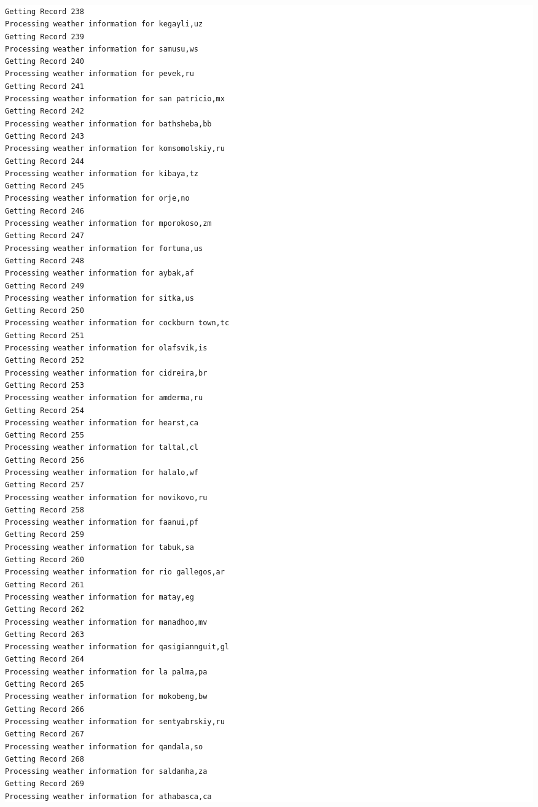     Getting Record 238
    Processing weather information for kegayli,uz
    Getting Record 239
    Processing weather information for samusu,ws
    Getting Record 240
    Processing weather information for pevek,ru
    Getting Record 241
    Processing weather information for san patricio,mx
    Getting Record 242
    Processing weather information for bathsheba,bb
    Getting Record 243
    Processing weather information for komsomolskiy,ru
    Getting Record 244
    Processing weather information for kibaya,tz
    Getting Record 245
    Processing weather information for orje,no
    Getting Record 246
    Processing weather information for mporokoso,zm
    Getting Record 247
    Processing weather information for fortuna,us
    Getting Record 248
    Processing weather information for aybak,af
    Getting Record 249
    Processing weather information for sitka,us
    Getting Record 250
    Processing weather information for cockburn town,tc
    Getting Record 251
    Processing weather information for olafsvik,is
    Getting Record 252
    Processing weather information for cidreira,br
    Getting Record 253
    Processing weather information for amderma,ru
    Getting Record 254
    Processing weather information for hearst,ca
    Getting Record 255
    Processing weather information for taltal,cl
    Getting Record 256
    Processing weather information for halalo,wf
    Getting Record 257
    Processing weather information for novikovo,ru
    Getting Record 258
    Processing weather information for faanui,pf
    Getting Record 259
    Processing weather information for tabuk,sa
    Getting Record 260
    Processing weather information for rio gallegos,ar
    Getting Record 261
    Processing weather information for matay,eg
    Getting Record 262
    Processing weather information for manadhoo,mv
    Getting Record 263
    Processing weather information for qasigiannguit,gl
    Getting Record 264
    Processing weather information for la palma,pa
    Getting Record 265
    Processing weather information for mokobeng,bw
    Getting Record 266
    Processing weather information for sentyabrskiy,ru
    Getting Record 267
    Processing weather information for qandala,so
    Getting Record 268
    Processing weather information for saldanha,za
    Getting Record 269
    Processing weather information for athabasca,ca